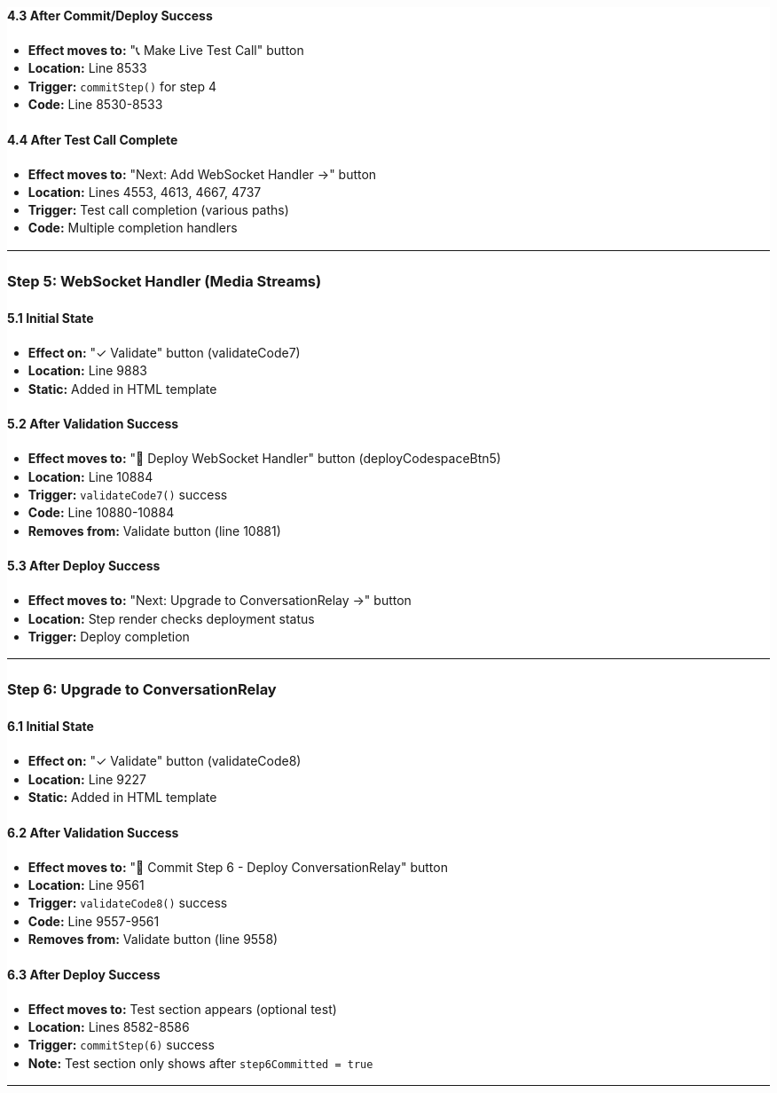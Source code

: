 #### 4.3 After Commit/Deploy Success
- **Effect moves to:** "📞 Make Live Test Call" button
- **Location:** Line 8533
- **Trigger:** `commitStep()` for step 4
- **Code:** Line 8530-8533

#### 4.4 After Test Call Complete
- **Effect moves to:** "Next: Add WebSocket Handler →" button
- **Location:** Lines 4553, 4613, 4667, 4737
- **Trigger:** Test call completion (various paths)
- **Code:** Multiple completion handlers

---

### Step 5: WebSocket Handler (Media Streams)

#### 5.1 Initial State
- **Effect on:** "✓ Validate" button (validateCode7)
- **Location:** Line 9883
- **Static:** Added in HTML template

#### 5.2 After Validation Success
- **Effect moves to:** "💾 Deploy WebSocket Handler" button (deployCodespaceBtn5)
- **Location:** Line 10884
- **Trigger:** `validateCode7()` success
- **Code:** Line 10880-10884
- **Removes from:** Validate button (line 10881)

#### 5.3 After Deploy Success
- **Effect moves to:** "Next: Upgrade to ConversationRelay →" button
- **Location:** Step render checks deployment status
- **Trigger:** Deploy completion

---

### Step 6: Upgrade to ConversationRelay

#### 6.1 Initial State
- **Effect on:** "✓ Validate" button (validateCode8)
- **Location:** Line 9227
- **Static:** Added in HTML template

#### 6.2 After Validation Success
- **Effect moves to:** "💾 Commit Step 6 - Deploy ConversationRelay" button
- **Location:** Line 9561
- **Trigger:** `validateCode8()` success
- **Code:** Line 9557-9561
- **Removes from:** Validate button (line 9558)

#### 6.3 After Deploy Success
- **Effect moves to:** Test section appears (optional test)
- **Location:** Lines 8582-8586
- **Trigger:** `commitStep(6)` success
- **Note:** Test section only shows after `step6Committed = true`

---